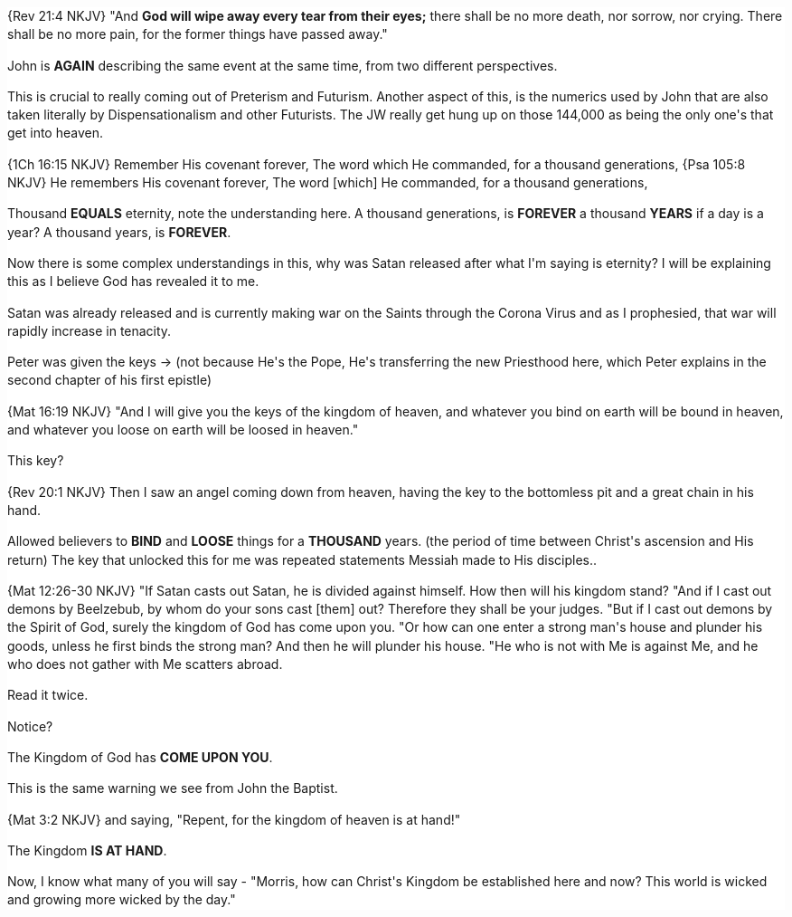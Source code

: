 {Rev 21:4 NKJV} "And **God will wipe away every tear from their eyes;** there shall be no more death, nor sorrow, nor crying. There shall be no more pain, for the former things have passed away."

John is **AGAIN** describing the same event at the same time, from two different perspectives.

This is crucial to really coming out of Preterism and Futurism. Another aspect of this, is the numerics used by John that are also taken literally by Dispensationalism and other Futurists. The JW really get hung up on those 144,000 as being the only one's that get into heaven.

{1Ch 16:15 NKJV} Remember His covenant forever, The word which He commanded, for a thousand generations,
{Psa 105:8 NKJV} He remembers His covenant forever, The word [which] He commanded, for a thousand generations,

Thousand **EQUALS** eternity, note the understanding here. A thousand generations, is **FOREVER** a thousand **YEARS** if a day is a year? A thousand years, is **FOREVER**.

Now there is some complex understandings in this, why was Satan released after what I'm saying is eternity? I will be explaining this as I believe God has revealed it to me.

Satan was already released and is currently making war on the Saints through the Corona Virus and as I prophesied, that war will rapidly increase in tenacity.

Peter was given the keys -> (not because He's the Pope, He's transferring the new Priesthood here, which Peter explains in the second chapter of his first epistle)

{Mat 16:19 NKJV} "And I will give you the keys of the kingdom of heaven, and whatever you bind on earth will be bound in heaven, and whatever you loose on earth will be loosed in heaven."

This key?

{Rev 20:1 NKJV} Then I saw an angel coming down from heaven, having the key to the bottomless pit and a great chain in his hand.

Allowed believers to **BIND** and **LOOSE** things for a **THOUSAND** years. (the period of time between Christ's ascension and His return) The key that unlocked this for me was repeated statements Messiah made to His disciples..

{Mat 12:26-30 NKJV} "If Satan casts out Satan, he is divided against himself. How then will his kingdom stand? "And if I cast out demons by Beelzebub, by whom do your sons cast [them] out? Therefore they shall be your judges. "But if I cast out demons by the Spirit of God, surely the kingdom of God has come upon you. "Or how can one enter a strong man's house and plunder his goods, unless he first binds the strong man? And then he will plunder his house. "He who is not with Me is against Me, and he who does not gather with Me scatters abroad.

Read it twice.

Notice?

The Kingdom of God has **COME UPON YOU**.

This is the same warning we see from John the Baptist.

{Mat 3:2 NKJV} and saying, "Repent, for the kingdom of heaven is at hand!"

The Kingdom **IS AT HAND**. 

Now, I know what many of you will say - "Morris, how can Christ's Kingdom be established here and now? This world is wicked and growing more wicked by the day."
